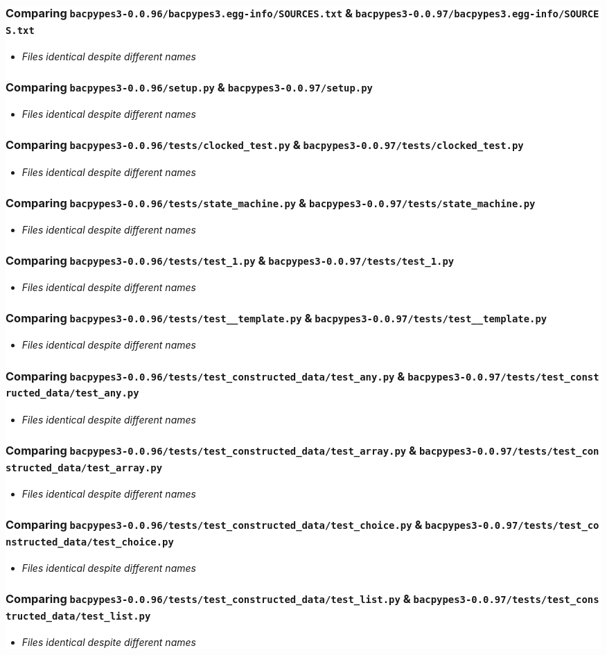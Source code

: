 ### Comparing `bacpypes3-0.0.96/bacpypes3.egg-info/SOURCES.txt` & `bacpypes3-0.0.97/bacpypes3.egg-info/SOURCES.txt`

 * *Files identical despite different names*

### Comparing `bacpypes3-0.0.96/setup.py` & `bacpypes3-0.0.97/setup.py`

 * *Files identical despite different names*

### Comparing `bacpypes3-0.0.96/tests/clocked_test.py` & `bacpypes3-0.0.97/tests/clocked_test.py`

 * *Files identical despite different names*

### Comparing `bacpypes3-0.0.96/tests/state_machine.py` & `bacpypes3-0.0.97/tests/state_machine.py`

 * *Files identical despite different names*

### Comparing `bacpypes3-0.0.96/tests/test_1.py` & `bacpypes3-0.0.97/tests/test_1.py`

 * *Files identical despite different names*

### Comparing `bacpypes3-0.0.96/tests/test__template.py` & `bacpypes3-0.0.97/tests/test__template.py`

 * *Files identical despite different names*

### Comparing `bacpypes3-0.0.96/tests/test_constructed_data/test_any.py` & `bacpypes3-0.0.97/tests/test_constructed_data/test_any.py`

 * *Files identical despite different names*

### Comparing `bacpypes3-0.0.96/tests/test_constructed_data/test_array.py` & `bacpypes3-0.0.97/tests/test_constructed_data/test_array.py`

 * *Files identical despite different names*

### Comparing `bacpypes3-0.0.96/tests/test_constructed_data/test_choice.py` & `bacpypes3-0.0.97/tests/test_constructed_data/test_choice.py`

 * *Files identical despite different names*

### Comparing `bacpypes3-0.0.96/tests/test_constructed_data/test_list.py` & `bacpypes3-0.0.97/tests/test_constructed_data/test_list.py`

 * *Files identical despite different names*
